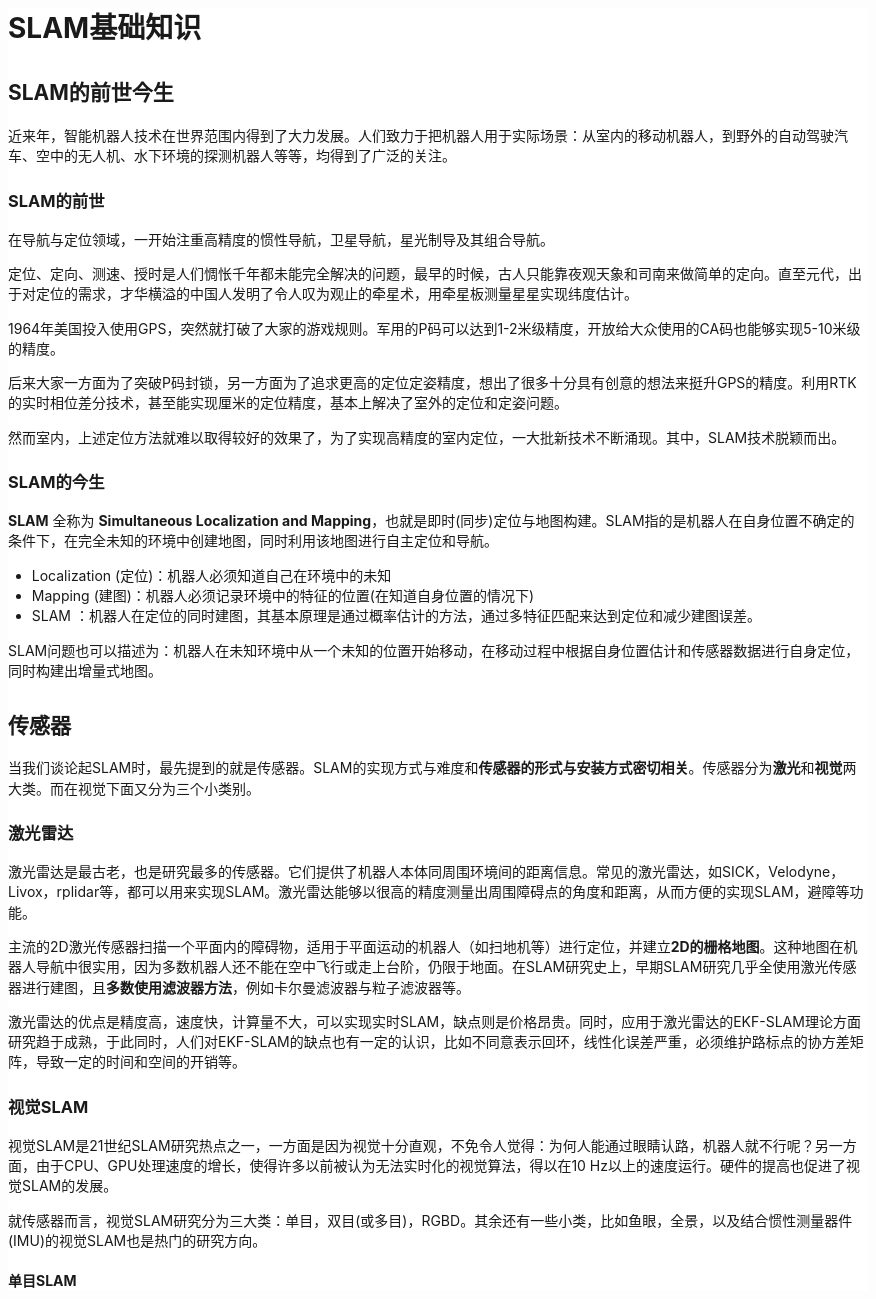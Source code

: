 # SLAM基础知识

## SLAM的前世今生

近来年，智能机器人技术在世界范围内得到了大力发展。人们致力于把机器人用于实际场景：从室内的移动机器人，到野外的自动驾驶汽车、空中的无人机、水下环境的探测机器人等等，均得到了广泛的关注。

### SLAM的前世

在导航与定位领域，一开始注重高精度的惯性导航，卫星导航，星光制导及其组合导航。

定位、定向、测速、授时是人们惆怅千年都未能完全解决的问题，最早的时候，古人只能靠夜观天象和司南来做简单的定向。直至元代，出于对定位的需求，才华横溢的中国人发明了令人叹为观止的牵星术，用牵星板测量星星实现纬度估计。

1964年美国投入使用GPS，突然就打破了大家的游戏规则。军用的P码可以达到1-2米级精度，开放给大众使用的CA码也能够实现5-10米级的精度。

后来大家一方面为了突破P码封锁，另一方面为了追求更高的定位定姿精度，想出了很多十分具有创意的想法来挺升GPS的精度。利用RTK的实时相位差分技术，甚至能实现厘米的定位精度，基本上解决了室外的定位和定姿问题。

然而室内，上述定位方法就难以取得较好的效果了，为了实现高精度的室内定位，一大批新技术不断涌现。其中，SLAM技术脱颖而出。

### SLAM的今生

**SLAM** 全称为 **Simultaneous Localization and Mapping**，也就是即时(同步)定位与地图构建。SLAM指的是机器人在自身位置不确定的条件下，在完全未知的环境中创建地图，同时利用该地图进行自主定位和导航。
- Localization (定位)：机器人必须知道自己在环境中的未知
- Mapping (建图)：机器人必须记录环境中的特征的位置(在知道自身位置的情况下)
- SLAM ：机器人在定位的同时建图，其基本原理是通过概率估计的方法，通过多特征匹配来达到定位和减少建图误差。

SLAM问题也可以描述为：机器人在未知环境中从一个未知的位置开始移动，在移动过程中根据自身位置估计和传感器数据进行自身定位，同时构建出增量式地图。

## 传感器

当我们谈论起SLAM时，最先提到的就是传感器。SLAM的实现方式与难度和**传感器的形式与安装方式密切相关**。传感器分为**激光**和**视觉**两大类。而在视觉下面又分为三个小类别。

### 激光雷达

激光雷达是最古老，也是研究最多的传感器。它们提供了机器人本体同周围环境间的距离信息。常见的激光雷达，如SICK，Velodyne，Livox，rplidar等，都可以用来实现SLAM。激光雷达能够以很高的精度测量出周围障碍点的角度和距离，从而方便的实现SLAM，避障等功能。

主流的2D激光传感器扫描一个平面内的障碍物，适用于平面运动的机器人（如扫地机等）进行定位，并建立**2D的栅格地图**。这种地图在机器人导航中很实用，因为多数机器人还不能在空中飞行或走上台阶，仍限于地面。在SLAM研究史上，早期SLAM研究几乎全使用激光传感器进行建图，且**多数使用滤波器方法**，例如卡尔曼滤波器与粒子滤波器等。

激光雷达的优点是精度高，速度快，计算量不大，可以实现实时SLAM，缺点则是价格昂贵。同时，应用于激光雷达的EKF-SLAM理论方面研究趋于成熟，于此同时，人们对EKF-SLAM的缺点也有一定的认识，比如不同意表示回环，线性化误差严重，必须维护路标点的协方差矩阵，导致一定的时间和空间的开销等。

### 视觉SLAM

视觉SLAM是21世纪SLAM研究热点之一，一方面是因为视觉十分直观，不免令人觉得：为何人能通过眼睛认路，机器人就不行呢？另一方面，由于CPU、GPU处理速度的增长，使得许多以前被认为无法实时化的视觉算法，得以在10 Hz以上的速度运行。硬件的提高也促进了视觉SLAM的发展。

就传感器而言，视觉SLAM研究分为三大类：单目，双目(或多目)，RGBD。其余还有一些小类，比如鱼眼，全景，以及结合惯性测量器件(IMU)的视觉SLAM也是热门的研究方向。

#### 单目SLAM

